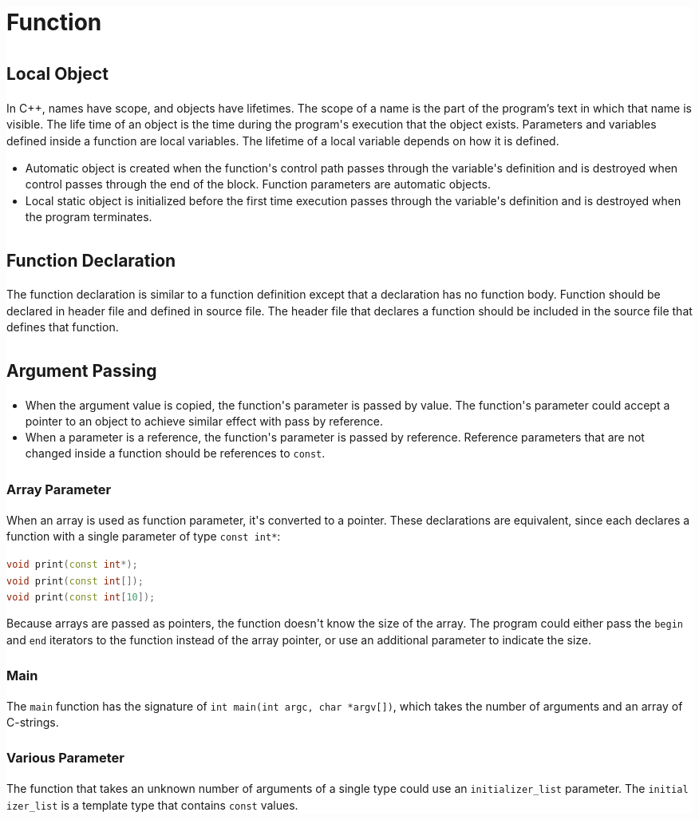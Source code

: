 # Function

## Local Object

In C++, names have scope, and objects have lifetimes. The scope of a name is the part of the program’s text in which that name is visible. The life time of an object is the time during the program's execution that the object exists. Parameters and variables defined inside a function are local variables. The lifetime of a local variable depends on how it is defined.

- Automatic object is created when the function's control path passes through the variable's definition and is destroyed when control passes through the end of the block. Function parameters are automatic objects.
- Local static object is initialized before the first time execution passes through the variable's definition and is destroyed when the program terminates.

## Function Declaration

The function declaration is similar to a function definition except that a declaration has no function body. Function should be declared in header file and defined in source file. The header file that declares a function should be included in the source file that defines that function.

## Argument Passing

- When the argument value is copied, the function's parameter is passed by value. The function's parameter could accept a pointer to an object to achieve similar effect with pass by reference.
- When a parameter is a reference, the function's parameter is passed by reference. Reference parameters that are not changed inside a function should be references to `const`.

### Array Parameter

When an array is used as function parameter, it's converted to a pointer. These declarations are equivalent, since each declares a function with a single parameter of type `const int*`:

```cpp
void print(const int*);
void print(const int[]);
void print(const int[10]);
```

Because arrays are passed as pointers, the function doesn't know the size of the array. The program could either pass the `begin` and `end` iterators to the function instead of the array pointer, or use an additional parameter to indicate the size.

### Main

The `main` function has the signature of `int main(int argc, char *argv[])`, which takes the number of arguments and an array of C-strings.

### Various Parameter

The function that takes an unknown number of arguments of a single type could use an `initializer_list` parameter. The `initializer_list` is a template type that contains `const` values.
